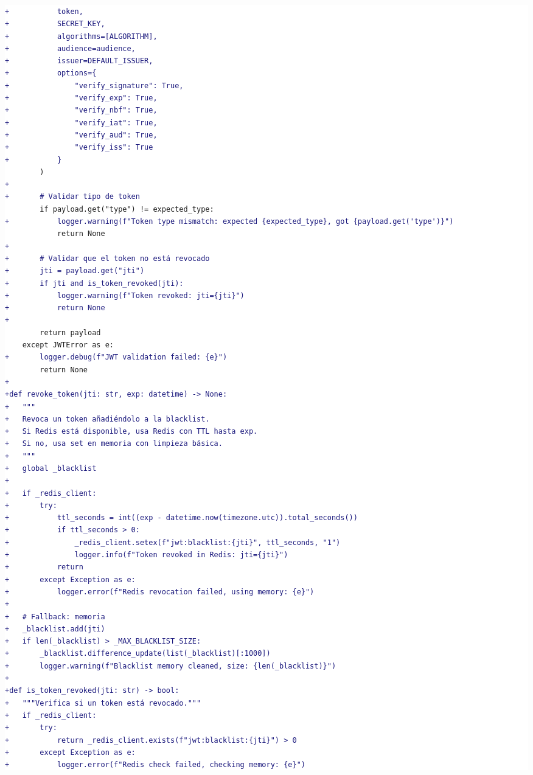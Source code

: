 ```diff
+			token, 
+			SECRET_KEY, 
+			algorithms=[ALGORITHM], 
+			audience=audience,
+			issuer=DEFAULT_ISSUER,
+			options={
+				"verify_signature": True,
+				"verify_exp": True,
+				"verify_nbf": True,
+				"verify_iat": True,
+				"verify_aud": True,
+				"verify_iss": True
+			}
 		)
+		
+		# Validar tipo de token
 		if payload.get("type") != expected_type:
+			logger.warning(f"Token type mismatch: expected {expected_type}, got {payload.get('type')}")
 			return None
+		
+		# Validar que el token no está revocado
+		jti = payload.get("jti")
+		if jti and is_token_revoked(jti):
+			logger.warning(f"Token revoked: jti={jti}")
+			return None
+			
 		return payload
 	except JWTError as e:
+		logger.debug(f"JWT validation failed: {e}")
 		return None
+
+def revoke_token(jti: str, exp: datetime) -> None:
+	"""
+	Revoca un token añadiéndolo a la blacklist.
+	Si Redis está disponible, usa Redis con TTL hasta exp.
+	Si no, usa set en memoria con limpieza básica.
+	"""
+	global _blacklist
+	
+	if _redis_client:
+		try:
+			ttl_seconds = int((exp - datetime.now(timezone.utc)).total_seconds())
+			if ttl_seconds > 0:
+				_redis_client.setex(f"jwt:blacklist:{jti}", ttl_seconds, "1")
+				logger.info(f"Token revoked in Redis: jti={jti}")
+			return
+		except Exception as e:
+			logger.error(f"Redis revocation failed, using memory: {e}")
+	
+	# Fallback: memoria
+	_blacklist.add(jti)
+	if len(_blacklist) > _MAX_BLACKLIST_SIZE:
+		_blacklist.difference_update(list(_blacklist)[:1000])
+		logger.warning(f"Blacklist memory cleaned, size: {len(_blacklist)}")
+
+def is_token_revoked(jti: str) -> bool:
+	"""Verifica si un token está revocado."""
+	if _redis_client:
+		try:
+			return _redis_client.exists(f"jwt:blacklist:{jti}") > 0
+		except Exception as e:
+			logger.error(f"Redis check failed, checking memory: {e}")
```